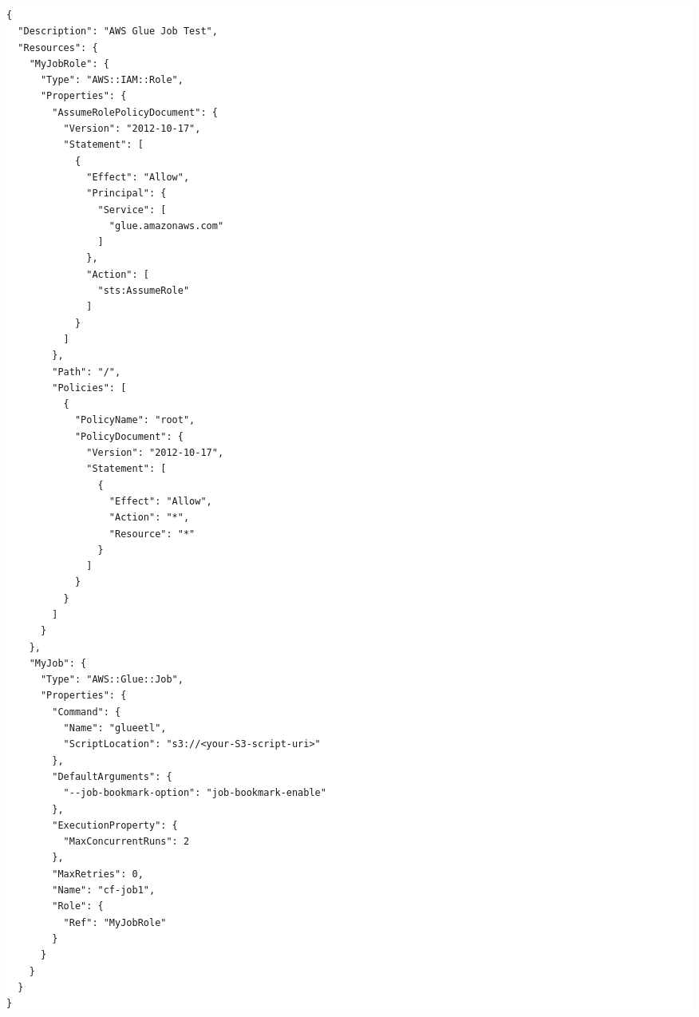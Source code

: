 ```
{
  "Description": "AWS Glue Job Test",
  "Resources": {
    "MyJobRole": {
      "Type": "AWS::IAM::Role",
      "Properties": {
        "AssumeRolePolicyDocument": {
          "Version": "2012-10-17",
          "Statement": [
            {
              "Effect": "Allow",
              "Principal": {
                "Service": [
                  "glue.amazonaws.com"
                ]
              },
              "Action": [
                "sts:AssumeRole"
              ]
            }
          ]
        },
        "Path": "/",
        "Policies": [
          {
            "PolicyName": "root",
            "PolicyDocument": {
              "Version": "2012-10-17",
              "Statement": [
                {
                  "Effect": "Allow",
                  "Action": "*",
                  "Resource": "*"
                }
              ]
            }
          }
        ]
      }
    },
    "MyJob": {
      "Type": "AWS::Glue::Job",
      "Properties": {
        "Command": {
          "Name": "glueetl",
          "ScriptLocation": "s3://<your-S3-script-uri>"
        },
        "DefaultArguments": {
          "--job-bookmark-option": "job-bookmark-enable"
        },
        "ExecutionProperty": {
          "MaxConcurrentRuns": 2
        },
        "MaxRetries": 0,
        "Name": "cf-job1",
        "Role": {
          "Ref": "MyJobRole"
        }
      }
    }
  }
}
```
